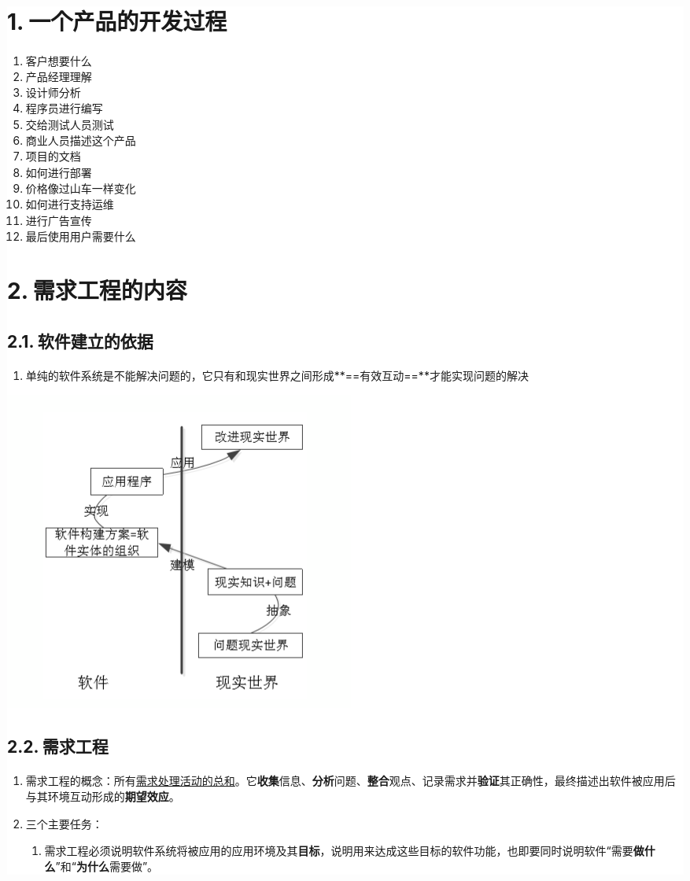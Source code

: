 

# 1. 一个产品的开发过程
1. 客户想要什么
2. 产品经理理解
3. 设计师分析
4. 程序员进行编写
5. 交给测试人员测试
6. 商业人员描述这个产品
7. 项目的文档
8. 如何进行部署
9. 价格像过山车一样变化
10. 如何进行支持运维
11. 进行广告宣传
12. 最后使用用户需要什么

# 2. 需求工程的内容

## 2.1. 软件建立的依据
1. 单纯的软件系统是不能解决问题的，它只有和现实世界之间形成**==有效互动==**才能实现问题的解决

![](img/cpt5/1.png)

## 2.2. 需求工程
1. 需求工程的概念：所有<u>需求处理活动的总和</u>。它**收集**信息、**分析**问题、**整合**观点、记录需求并**验证**其正确性，最终描述出软件被应用后与其环境互动形成的**期望效应**。 

2. 三个主要任务：
    1. 需求工程必须说明软件系统将被应用的应用环境及其**目标**，说明用来达成这些目标的软件功能，也即要同时说明软件“需要**做什么**”和“**为什么**需要做”。
    